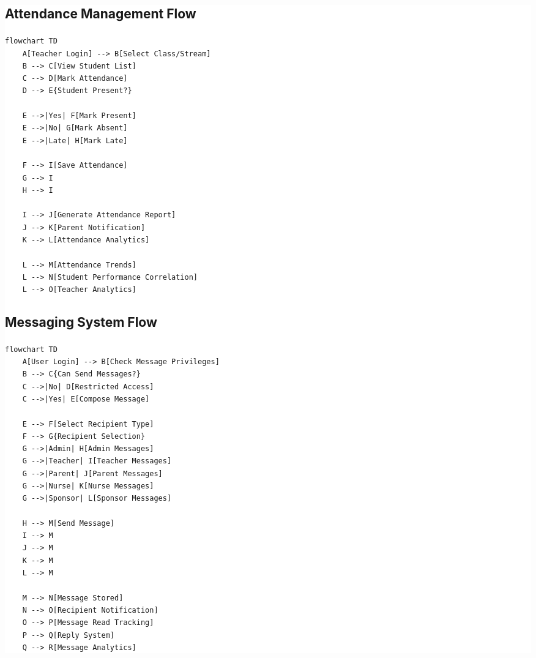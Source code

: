 ## Attendance Management Flow

```mermaid
flowchart TD
    A[Teacher Login] --> B[Select Class/Stream]
    B --> C[View Student List]
    C --> D[Mark Attendance]
    D --> E{Student Present?}
    
    E -->|Yes| F[Mark Present]
    E -->|No| G[Mark Absent]
    E -->|Late| H[Mark Late]
    
    F --> I[Save Attendance]
    G --> I
    H --> I
    
    I --> J[Generate Attendance Report]
    J --> K[Parent Notification]
    K --> L[Attendance Analytics]
    
    L --> M[Attendance Trends]
    L --> N[Student Performance Correlation]
    L --> O[Teacher Analytics]
```

## Messaging System Flow

```mermaid
flowchart TD
    A[User Login] --> B[Check Message Privileges]
    B --> C{Can Send Messages?}
    C -->|No| D[Restricted Access]
    C -->|Yes| E[Compose Message]
    
    E --> F[Select Recipient Type]
    F --> G{Recipient Selection}
    G -->|Admin| H[Admin Messages]
    G -->|Teacher| I[Teacher Messages]
    G -->|Parent| J[Parent Messages]
    G -->|Nurse| K[Nurse Messages]
    G -->|Sponsor| L[Sponsor Messages]
    
    H --> M[Send Message]
    I --> M
    J --> M
    K --> M
    L --> M
    
    M --> N[Message Stored]
    N --> O[Recipient Notification]
    O --> P[Message Read Tracking]
    P --> Q[Reply System]
    Q --> R[Message Analytics]
```

